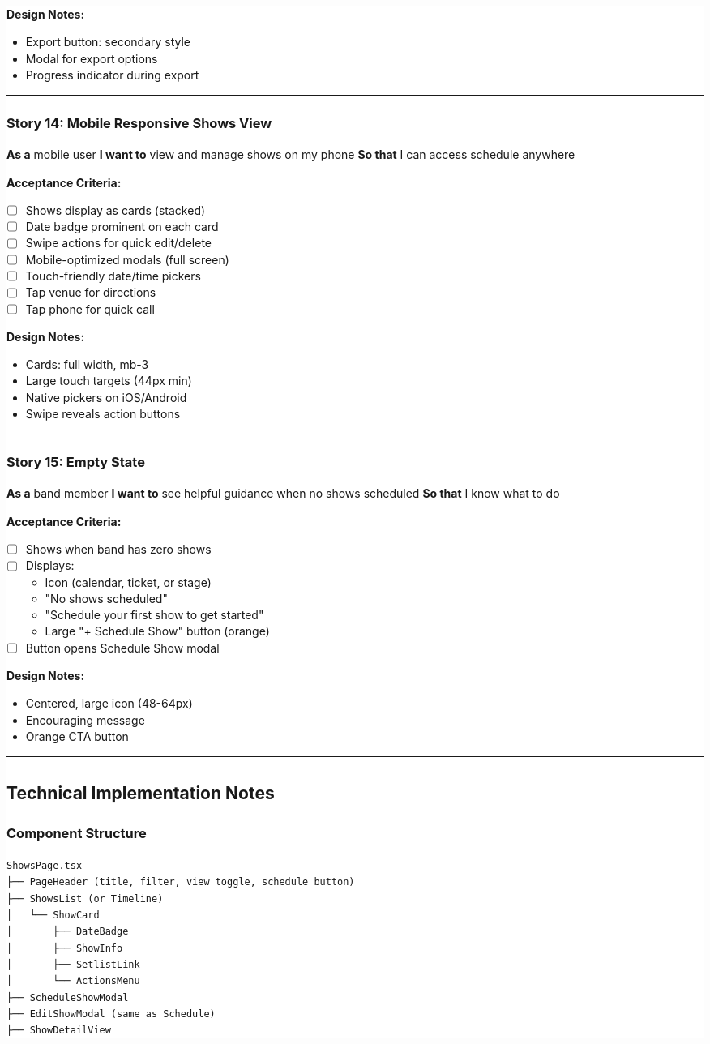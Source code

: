 **Design Notes:**
- Export button: secondary style
- Modal for export options
- Progress indicator during export

---

### Story 14: Mobile Responsive Shows View
**As a** mobile user
**I want to** view and manage shows on my phone
**So that** I can access schedule anywhere

**Acceptance Criteria:**
- [ ] Shows display as cards (stacked)
- [ ] Date badge prominent on each card
- [ ] Swipe actions for quick edit/delete
- [ ] Mobile-optimized modals (full screen)
- [ ] Touch-friendly date/time pickers
- [ ] Tap venue for directions
- [ ] Tap phone for quick call

**Design Notes:**
- Cards: full width, mb-3
- Large touch targets (44px min)
- Native pickers on iOS/Android
- Swipe reveals action buttons

---

### Story 15: Empty State
**As a** band member
**I want to** see helpful guidance when no shows scheduled
**So that** I know what to do

**Acceptance Criteria:**
- [ ] Shows when band has zero shows
- [ ] Displays:
  - Icon (calendar, ticket, or stage)
  - "No shows scheduled"
  - "Schedule your first show to get started"
  - Large "+ Schedule Show" button (orange)
- [ ] Button opens Schedule Show modal

**Design Notes:**
- Centered, large icon (48-64px)
- Encouraging message
- Orange CTA button

---

## Technical Implementation Notes

### Component Structure
```
ShowsPage.tsx
├── PageHeader (title, filter, view toggle, schedule button)
├── ShowsList (or Timeline)
│   └── ShowCard
│       ├── DateBadge
│       ├── ShowInfo
│       ├── SetlistLink
│       └── ActionsMenu
├── ScheduleShowModal
├── EditShowModal (same as Schedule)
├── ShowDetailView
```